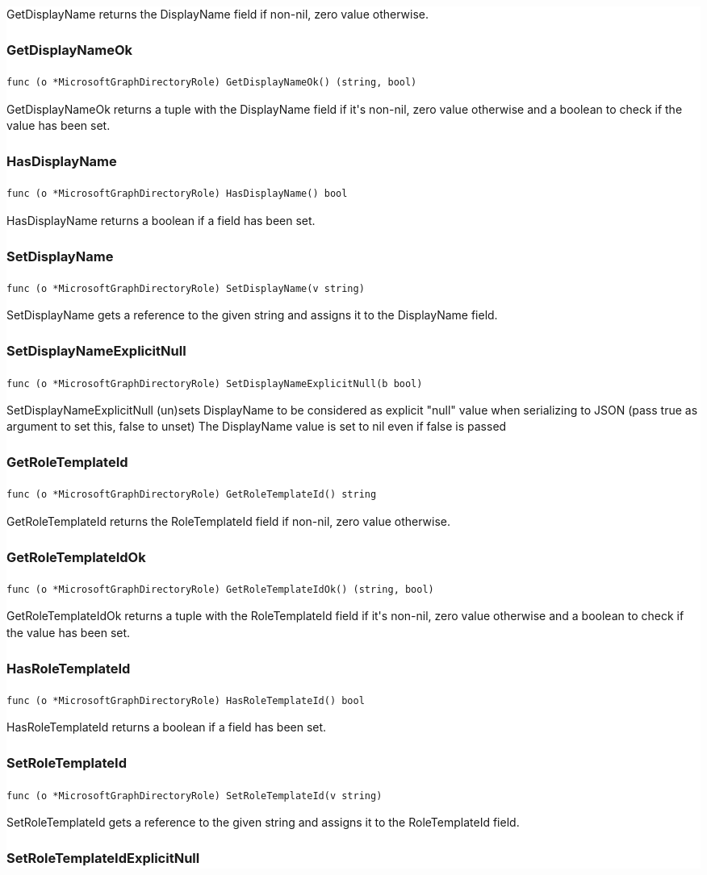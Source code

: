 GetDisplayName returns the DisplayName field if non-nil, zero value otherwise.

### GetDisplayNameOk

`func (o *MicrosoftGraphDirectoryRole) GetDisplayNameOk() (string, bool)`

GetDisplayNameOk returns a tuple with the DisplayName field if it's non-nil, zero value otherwise
and a boolean to check if the value has been set.

### HasDisplayName

`func (o *MicrosoftGraphDirectoryRole) HasDisplayName() bool`

HasDisplayName returns a boolean if a field has been set.

### SetDisplayName

`func (o *MicrosoftGraphDirectoryRole) SetDisplayName(v string)`

SetDisplayName gets a reference to the given string and assigns it to the DisplayName field.

### SetDisplayNameExplicitNull

`func (o *MicrosoftGraphDirectoryRole) SetDisplayNameExplicitNull(b bool)`

SetDisplayNameExplicitNull (un)sets DisplayName to be considered as explicit "null" value
when serializing to JSON (pass true as argument to set this, false to unset)
The DisplayName value is set to nil even if false is passed
### GetRoleTemplateId

`func (o *MicrosoftGraphDirectoryRole) GetRoleTemplateId() string`

GetRoleTemplateId returns the RoleTemplateId field if non-nil, zero value otherwise.

### GetRoleTemplateIdOk

`func (o *MicrosoftGraphDirectoryRole) GetRoleTemplateIdOk() (string, bool)`

GetRoleTemplateIdOk returns a tuple with the RoleTemplateId field if it's non-nil, zero value otherwise
and a boolean to check if the value has been set.

### HasRoleTemplateId

`func (o *MicrosoftGraphDirectoryRole) HasRoleTemplateId() bool`

HasRoleTemplateId returns a boolean if a field has been set.

### SetRoleTemplateId

`func (o *MicrosoftGraphDirectoryRole) SetRoleTemplateId(v string)`

SetRoleTemplateId gets a reference to the given string and assigns it to the RoleTemplateId field.

### SetRoleTemplateIdExplicitNull
